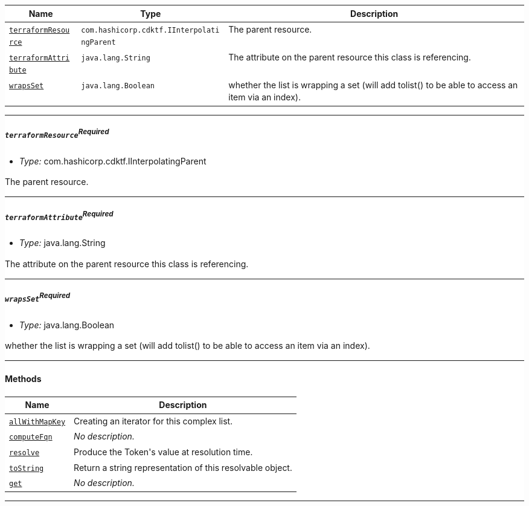 | **Name** | **Type** | **Description** |
| --- | --- | --- |
| <code><a href="#rhizo-co-terraform-provider-oci.dataOciFileStorageFilesystemSnapshotPolicies.DataOciFileStorageFilesystemSnapshotPoliciesFilesystemSnapshotPoliciesList.Initializer.parameter.terraformResource">terraformResource</a></code> | <code>com.hashicorp.cdktf.IInterpolatingParent</code> | The parent resource. |
| <code><a href="#rhizo-co-terraform-provider-oci.dataOciFileStorageFilesystemSnapshotPolicies.DataOciFileStorageFilesystemSnapshotPoliciesFilesystemSnapshotPoliciesList.Initializer.parameter.terraformAttribute">terraformAttribute</a></code> | <code>java.lang.String</code> | The attribute on the parent resource this class is referencing. |
| <code><a href="#rhizo-co-terraform-provider-oci.dataOciFileStorageFilesystemSnapshotPolicies.DataOciFileStorageFilesystemSnapshotPoliciesFilesystemSnapshotPoliciesList.Initializer.parameter.wrapsSet">wrapsSet</a></code> | <code>java.lang.Boolean</code> | whether the list is wrapping a set (will add tolist() to be able to access an item via an index). |

---

##### `terraformResource`<sup>Required</sup> <a name="terraformResource" id="rhizo-co-terraform-provider-oci.dataOciFileStorageFilesystemSnapshotPolicies.DataOciFileStorageFilesystemSnapshotPoliciesFilesystemSnapshotPoliciesList.Initializer.parameter.terraformResource"></a>

- *Type:* com.hashicorp.cdktf.IInterpolatingParent

The parent resource.

---

##### `terraformAttribute`<sup>Required</sup> <a name="terraformAttribute" id="rhizo-co-terraform-provider-oci.dataOciFileStorageFilesystemSnapshotPolicies.DataOciFileStorageFilesystemSnapshotPoliciesFilesystemSnapshotPoliciesList.Initializer.parameter.terraformAttribute"></a>

- *Type:* java.lang.String

The attribute on the parent resource this class is referencing.

---

##### `wrapsSet`<sup>Required</sup> <a name="wrapsSet" id="rhizo-co-terraform-provider-oci.dataOciFileStorageFilesystemSnapshotPolicies.DataOciFileStorageFilesystemSnapshotPoliciesFilesystemSnapshotPoliciesList.Initializer.parameter.wrapsSet"></a>

- *Type:* java.lang.Boolean

whether the list is wrapping a set (will add tolist() to be able to access an item via an index).

---

#### Methods <a name="Methods" id="Methods"></a>

| **Name** | **Description** |
| --- | --- |
| <code><a href="#rhizo-co-terraform-provider-oci.dataOciFileStorageFilesystemSnapshotPolicies.DataOciFileStorageFilesystemSnapshotPoliciesFilesystemSnapshotPoliciesList.allWithMapKey">allWithMapKey</a></code> | Creating an iterator for this complex list. |
| <code><a href="#rhizo-co-terraform-provider-oci.dataOciFileStorageFilesystemSnapshotPolicies.DataOciFileStorageFilesystemSnapshotPoliciesFilesystemSnapshotPoliciesList.computeFqn">computeFqn</a></code> | *No description.* |
| <code><a href="#rhizo-co-terraform-provider-oci.dataOciFileStorageFilesystemSnapshotPolicies.DataOciFileStorageFilesystemSnapshotPoliciesFilesystemSnapshotPoliciesList.resolve">resolve</a></code> | Produce the Token's value at resolution time. |
| <code><a href="#rhizo-co-terraform-provider-oci.dataOciFileStorageFilesystemSnapshotPolicies.DataOciFileStorageFilesystemSnapshotPoliciesFilesystemSnapshotPoliciesList.toString">toString</a></code> | Return a string representation of this resolvable object. |
| <code><a href="#rhizo-co-terraform-provider-oci.dataOciFileStorageFilesystemSnapshotPolicies.DataOciFileStorageFilesystemSnapshotPoliciesFilesystemSnapshotPoliciesList.get">get</a></code> | *No description.* |

---